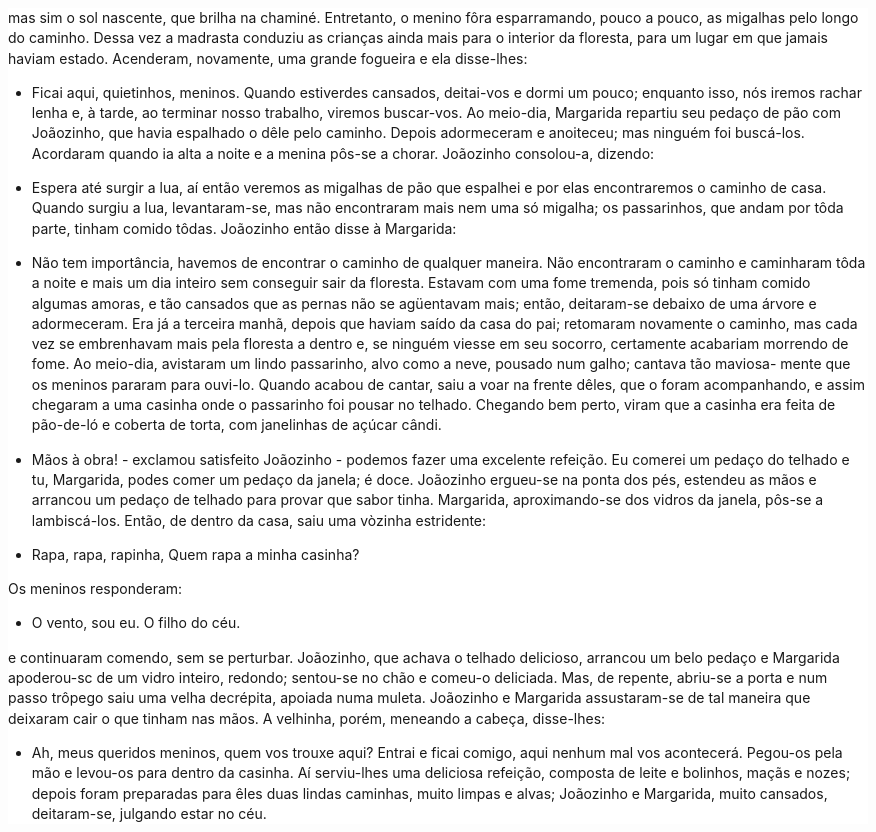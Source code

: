 mas sim o sol nascente, que brilha na chaminé.
Entretanto, o menino fôra esparramando, pouco a pouco, as migalhas pelo
longo do caminho.
Dessa vez a madrasta conduziu as crianças ainda mais para o interior da
floresta, para um lugar em que jamais haviam estado. Acenderam,
novamente, uma grande fogueira e ela disse-lhes:
- Ficai aqui, quietinhos, meninos. Quando estiverdes cansados,
deitai-vos e dormi um pouco; enquanto isso, nós iremos rachar lenha e, à
tarde, ao terminar nosso trabalho, viremos buscar-vos.
Ao meio-dia, Margarida repartiu seu pedaço de pão com Joãozinho, que
havia espalhado o dêle pelo caminho. Depois adormeceram e anoiteceu; mas
ninguém foi buscá-los. Acordaram quando ia alta a noite e a menina
pôs-se a chorar. Joãozinho consolou-a, dizendo:
- Espera até surgir a lua, aí então veremos as migalhas de pão que
espalhei e por elas encontraremos o caminho de casa.
Quando surgiu a lua, levantaram-se, mas não encontraram mais nem uma só
migalha; os passarinhos, que andam por tôda parte, tinham comido tôdas.
Joãozinho então disse à Margarida:
- Não tem importância, havemos de encontrar o caminho de qualquer
maneira.
Não encontraram o caminho e caminharam tôda a noite e mais um dia
inteiro sem conseguir sair da floresta. Estavam com uma fome tremenda,
pois só tinham comido algumas amoras, e tão cansados que as pernas não
se agüentavam mais; então, deitaram-se debaixo de uma árvore e
adormeceram.
Era já a terceira manhã, depois que haviam saído da casa do pai;
retomaram novamente o caminho, mas cada vez se embrenhavam mais pela
floresta a dentro e, se ninguém viesse em seu socorro, certamente
acabariam morrendo de fome.
Ao meio-dia, avistaram um lindo passarinho, alvo como a neve, pousado
num galho; cantava tão maviosa- mente que os meninos pararam para
ouvi-lo. Quando acabou de cantar, saiu a voar na frente dêles, que o
foram acompanhando, e assim chegaram a uma casinha onde o passarinho foi
pousar no telhado. Chegando bem perto, viram que a casinha era feita de
pão-de-ló e coberta de torta, com janelinhas de açúcar cândi.
- Mãos à obra! - exclamou satisfeito Joãozinho - podemos fazer uma
excelente refeição. Eu comerei um pedaço do telhado e tu, Margarida,
podes comer um pedaço da janela; é doce.
Joãozinho ergueu-se na ponta dos pés, estendeu as mãos e arrancou um
pedaço de telhado para provar que sabor tinha. Margarida, aproximando-se
dos vidros da janela, pôs-se a lambiscá-los. Então, de dentro da casa,
saiu uma vòzinha estridente:

- Rapa, rapa, rapinha,
Quem rapa a minha casinha?

Os meninos responderam:

- O vento, sou eu.
O filho do céu.

e continuaram comendo, sem se perturbar. Joãozinho, que achava o telhado
delicioso, arrancou um belo pedaço e Margarida apoderou-sc de um vidro
inteiro, redondo; sentou-se no chão e comeu-o deliciada.
Mas, de repente, abriu-se a porta e num passo trôpego saiu uma velha
decrépita, apoiada numa muleta. Joãozinho e Margarida assustaram-se de
tal maneira que deixaram cair o que tinham nas mãos. A velhinha, porém,
meneando a cabeça, disse-lhes:
- Ah, meus queridos meninos, quem vos trouxe aqui? Entrai e ficai
comigo, aqui nenhum mal vos acontecerá.
Pegou-os pela mão e levou-os para dentro da casinha. Aí serviu-lhes uma
deliciosa refeição, composta de leite e bolinhos, maçãs e nozes; depois
foram preparadas para êles duas lindas caminhas, muito limpas e alvas;
Joãozinho e Margarida, muito cansados, deitaram-se, julgando estar no
céu.